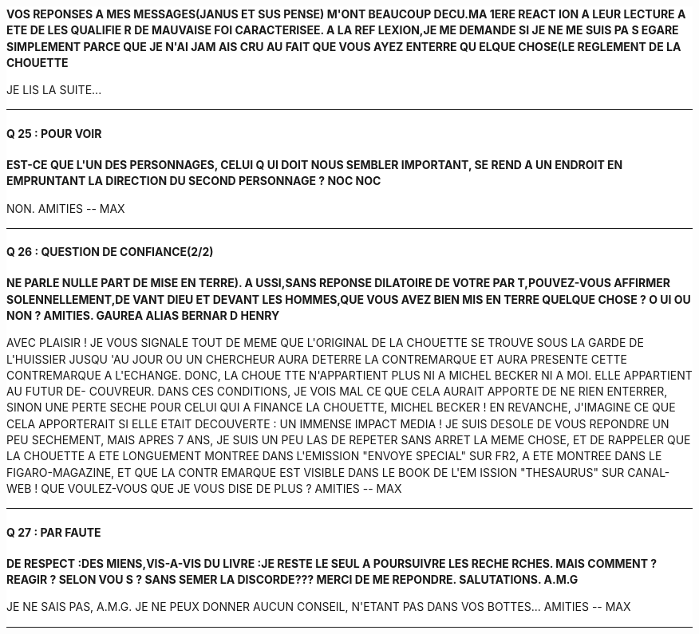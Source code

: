 **VOS REPONSES A MES MESSAGES(JANUS ET SUS PENSE) M'ONT
BEAUCOUP DECU.MA 1ERE REACT ION A LEUR LECTURE A ETE DE LES QUALIFIE R
DE MAUVAISE FOI CARACTERISEE. A LA REF LEXION,JE ME DEMANDE SI JE NE ME
SUIS PA S EGARE SIMPLEMENT PARCE QUE JE N'AI JAM AIS CRU AU FAIT QUE
VOUS AYEZ ENTERRE QU ELQUE CHOSE(LE REGLEMENT DE LA CHOUETTE**

JE LIS LA SUITE...

---

#### Q 25 : POUR VOIR

**EST-CE QUE L'UN DES PERSONNAGES, CELUI Q UI DOIT NOUS
SEMBLER IMPORTANT, SE REND  A UN ENDROIT EN EMPRUNTANT LA DIRECTION  DU
SECOND PERSONNAGE ? NOC NOC**

NON. AMITIES -- MAX

---

#### Q 26 : QUESTION DE CONFIANCE(2/2)

**NE PARLE NULLE PART DE MISE EN TERRE). A USSI,SANS
REPONSE DILATOIRE DE VOTRE PAR T,POUVEZ-VOUS AFFIRMER SOLENNELLEMENT,DE
VANT DIEU ET DEVANT LES HOMMES,QUE VOUS  AVEZ BIEN MIS EN TERRE QUELQUE
CHOSE ? O UI OU NON ? AMITIES. GAUREA ALIAS BERNAR D HENRY**

AVEC PLAISIR ! JE VOUS SIGNALE TOUT DE MEME QUE
L'ORIGINAL DE LA CHOUETTE SE TROUVE SOUS LA GARDE DE L'HUISSIER JUSQU
'AU JOUR OU UN CHERCHEUR AURA DETERRE LA CONTREMARQUE ET AURA PRESENTE
CETTE  CONTREMARQUE A L'ECHANGE. DONC, LA CHOUE TTE N'APPARTIENT PLUS NI
 A MICHEL BECKER NI A MOI. ELLE APPARTIENT AU FUTUR DE-
COUVREUR. DANS CES CONDITIONS, JE VOIS MAL CE QUE CELA AURAIT APPORTE DE
 NE  RIEN ENTERRER, SINON UNE PERTE SECHE POUR CELUI QUI A FINANCE LA
CHOUETTE, MICHEL BECKER ! EN REVANCHE, J'IMAGINE CE QUE CELA APPORTERAIT
 SI ELLE ETAIT DECOUVERTE : UN IMMENSE IMPACT MEDIA ! JE SUIS DESOLE DE
VOUS REPONDRE UN PEU
SECHEMENT, MAIS APRES 7 ANS, JE SUIS UN PEU LAS DE REPETER SANS ARRET LA
 MEME CHOSE, ET DE RAPPELER QUE LA CHOUETTE A ETE LONGUEMENT MONTREE
DANS L'EMISSION "ENVOYE SPECIAL" SUR FR2, A ETE MONTREE DANS LE
FIGARO-MAGAZINE, ET QUE LA CONTR EMARQUE EST VISIBLE DANS LE BOOK DE
L'EM ISSION "THESAURUS" SUR CANAL-WEB ! QUE
VOULEZ-VOUS QUE JE VOUS DISE DE PLUS ? AMITIES -- MAX

---

#### Q 27 : PAR FAUTE

**DE RESPECT :DES MIENS,VIS-A-VIS DU LIVRE :JE RESTE LE
SEUL A POURSUIVRE LES RECHE RCHES. MAIS COMMENT ? REAGIR ? SELON VOU S ?
 SANS SEMER LA DISCORDE??? MERCI DE ME REPONDRE.  SALUTATIONS. A.M.G**

JE NE SAIS PAS, A.M.G. JE NE PEUX DONNER  AUCUN CONSEIL, N'ETANT PAS DANS VOS  BOTTES... AMITIES -- MAX

---
